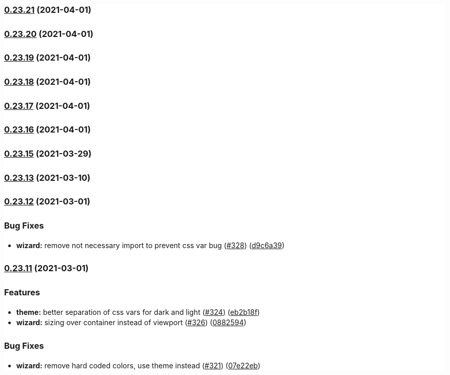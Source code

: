 ### [0.23.21](https://github.com/finastra/finastra-design-system/compare/v0.23.19...v0.23.21) (2021-04-01)

### [0.23.20](https://github.com/finastra/finastra-design-system/compare/v0.23.19...v0.23.20) (2021-04-01)

### [0.23.19](https://github.com/finastra/finastra-design-system/compare/v0.23.18...v0.23.19) (2021-04-01)

### [0.23.18](https://github.com/finastra/finastra-design-system/compare/v0.23.17...v0.23.18) (2021-04-01)

### [0.23.17](https://github.com/finastra/finastra-design-system/compare/v0.23.16...v0.23.17) (2021-04-01)

### [0.23.16](https://github.com/finastra/finastra-design-system/compare/v0.23.15...v0.23.16) (2021-04-01)

### [0.23.15](https://github.com/finastra/finastra-design-system/compare/v0.23.14...v0.23.15) (2021-03-29)

### [0.23.13](https://github.com/finastra/finastra-design-system/compare/v0.23.12...v0.23.13) (2021-03-10)

### [0.23.12](https://github.com/finastra/finastra-design-system/compare/v0.23.11...v0.23.12) (2021-03-01)

### Bug Fixes

- **wizard:** remove not necessary import to prevent css var bug ([#328](https://github.com/finastra/finastra-design-system/issues/328)) ([d9c6a39](https://github.com/finastra/finastra-design-system/commit/d9c6a3952ed37b6a416bf9e939ab3a049006bce8))

### [0.23.11](https://github.com/finastra/finastra-design-system/compare/v0.23.10...v0.23.11) (2021-03-01)

### Features

- **theme:** better separation of css vars for dark and light ([#324](https://github.com/finastra/finastra-design-system/issues/324)) ([eb2b18f](https://github.com/finastra/finastra-design-system/commit/eb2b18fe5690c36584b19a78ee78f861033b9892))
- **wizard:** sizing over container instead of viewport ([#326](https://github.com/finastra/finastra-design-system/issues/326)) ([0882594](https://github.com/finastra/finastra-design-system/commit/0882594b8b53af8e5e843aa1b210affe2d94a9e0))

### Bug Fixes

- **wizard:** remove hard coded colors, use theme instead ([#321](https://github.com/finastra/finastra-design-system/issues/321)) ([07e22eb](https://github.com/finastra/finastra-design-system/commit/07e22eb95c8b490c44ab9ef66cbd115451b354c0))
